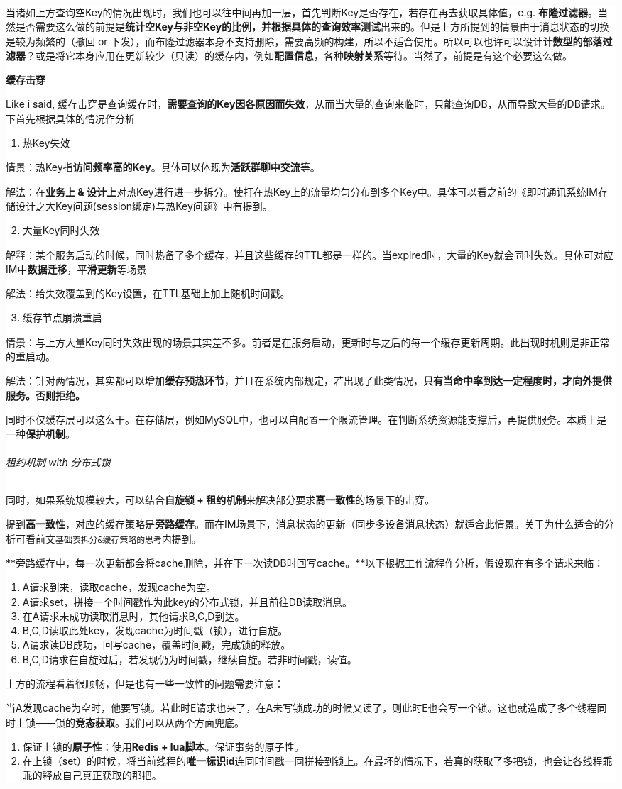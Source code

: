 当诸如上方查询空Key的情况出现时，我们也可以往中间再加一层，首先判断Key是否存在，若存在再去获取具体值，e.g. **布隆过滤器**。当然是否需要这么做的前提是**统计空Key与非空Key的比例，并根据具体的查询效率测试**出来的。但是上方所提到的情景由于消息状态的切换是较为频繁的（撤回 or 下发），而布隆过滤器本身不支持删除，需要高频的构建，所以不适合使用。所以可以也许可以设计**计数型的部落过滤器**？或是将它本身应用在更新较少（只读）的缓存内，例如**配置信息**，各种**映射关系**等待。当然了，前提是有这个必要这么做。



**缓存击穿**

Like i said, 缓存击穿是查询缓存时，**需要查询的Key因各原因而失效**，从而当大量的查询来临时，只能查询DB，从而导致大量的DB请求。下首先根据具体的情况作分析

1. 热Key失效

情景：热Key指**访问频率高的Key**。具体可以体现为**活跃群聊中交流**等。

解法：在**业务上 & 设计上**对热Key进行进一步拆分。使打在热Key上的流量均匀分布到多个Key中。具体可以看之前的《即时通讯系统lM存储设计之大Key问题(session绑定)与热Key问题》中有提到。

2. 大量Key同时失效

解释：某个服务启动的时候，同时热备了多个缓存，并且这些缓存的TTL都是一样的。当expired时，大量的Key就会同时失效。具体可对应IM中**数据迁移**，**平滑更新**等场景

解法：给失效覆盖到的Key设置，在TTL基础上加上随机时间戳。


3. 缓存节点崩溃重启

情景：与上方大量Key同时失效出现的场景其实差不多。前者是在服务启动，更新时与之后的每一个缓存更新周期。此出现时机则是非正常的重启动。

解法：针对两情况，其实都可以增加**缓存预热环节**，并且在系统内部规定，若出现了此类情况，**只有当命中率到达一定程度时，才向外提供服务。否则拒绝。**

同时不仅缓存层可以这么干。在存储层，例如MySQL中，也可以自配置一个限流管理。在判断系统资源能支撑后，再提供服务。本质上是一种**保护机制**。



###### 租约机制 with 分布式锁

同时，如果系统规模较大，可以结合**自旋锁 + 租约机制**来解决部分要求**高一致性**的场景下的击穿。

提到**高一致性**，对应的缓存策略是**旁路缓存**。而在IM场景下，消息状态的更新（同步多设备消息状态）就适合此情景。关于为什么适合的分析可看前文`基础表拆分&缓存策略的思考`内提到。

**旁路缓存中，每一次更新都会将cache删除，并在下一次读DB时回写cache。**以下根据工作流程作分析，假设现在有多个请求来临：

1. A请求到来，读取cache，发现cache为空。
2. A请求set，拼接一个时间戳作为此key的分布式锁，并且前往DB读取消息。
3. 在A请求未成功读取消息时，其他请求B,C,D到达。
4. B,C,D读取此处key，发现cache为时间戳（锁），进行自旋。
5. A请求读DB成功，回写cache，覆盖时间戳，完成锁的释放。
6. B,C,D请求在自旋过后，若发现仍为时间戳，继续自旋。若非时间戳，读值。



上方的流程看着很顺畅，但是也有一些一致性的问题需要注意：

当A发现cache为空时，他要写锁。若此时E请求也来了，在A未写锁成功的时候又读了，则此时E也会写一个锁。这也就造成了多个线程同时上锁——锁的**竞态获取**。我们可以从两个方面兜底。

1. 保证上锁的**原子性**：使用**Redis + lua脚本**。保证事务的原子性。
2. 在上锁（set）的时候，将当前线程的**唯一标识id**连同时间戳一同拼接到锁上。在最坏的情况下，若真的获取了多把锁，也会让各线程乖乖的释放自己真正获取的那把。
